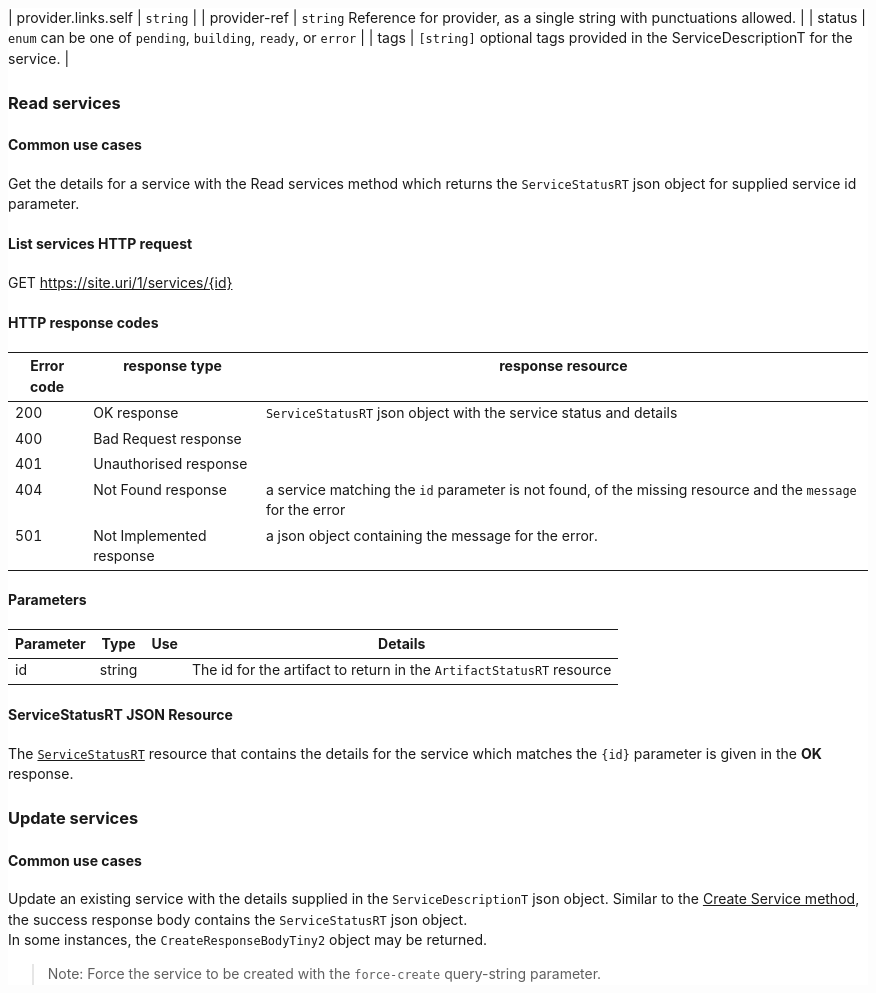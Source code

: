 | provider.links.self | `string`  |
| provider-ref | `string` Reference for provider, as a single string with punctuations allowed. |
| status | `enum` can be one of `pending`, `building`, `ready`, or `error` |
| tags | `[string]` optional tags provided in the ServiceDescriptionT for the service. |

### Read services

#### Common use cases

Get the details for a service with the Read services method which returns the `ServiceStatusRT` json object for supplied service id parameter.

#### List services HTTP request

GET https://site.uri/1/services/{id}

#### HTTP response codes

| Error code | response type | response resource |
| --- | --- | --- |
| 200 | OK response | `ServiceStatusRT` json object with the service status and details |
| 400 | Bad Request response | |
| 401 | Unauthorised response | |
| 404 | Not Found response | a service matching the `id` parameter is not found, of the missing resource and the `message` for the error |
| 501 | Not Implemented response | a json object containing the message for the error. |

#### Parameters

| Parameter | Type | Use | Details |
| ----- | ----- | ----- | ----- |
| id | string | | The id for the artifact to return in the `ArtifactStatusRT` resource |

#### ServiceStatusRT JSON Resource

The [`ServiceStatusRT`](#servicestatusrt-json-resource) resource that contains the details for the service which matches the `{id}` parameter is given in the __OK__ response.

### Update services

#### Common use cases

Update an existing service with the details supplied in the `ServiceDescriptionT` json object.  Similar to the [Create Service method](#create-services), the success response body contains the `ServiceStatusRT` json object.  
In some instances, the `CreateResponseBodyTiny2` object may be returned.

> Note: Force the service to be created with the `force-create` query-string parameter.
